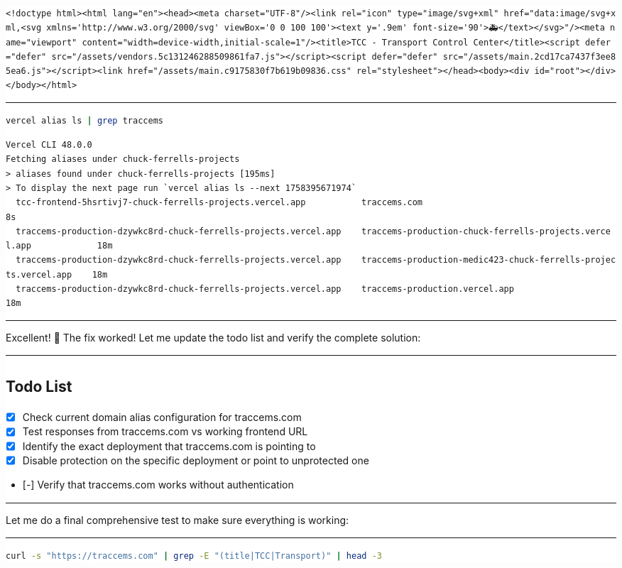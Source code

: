```
<!doctype html><html lang="en"><head><meta charset="UTF-8"/><link rel="icon" type="image/svg+xml" href="data:image/svg+xml,<svg xmlns='http://www.w3.org/2000/svg' viewBox='0 0 100 100'><text y='.9em' font-size='90'>🚑</text></svg>"/><meta name="viewport" content="width=device-width,initial-scale=1"/><title>TCC - Transport Control Center</title><script defer="defer" src="/assets/vendors.5c131246288509861fa7.js"></script><script defer="defer" src="/assets/main.2cd17ca7437f3ee85ea6.js"></script><link href="/assets/main.c9175830f7b619b09836.css" rel="stylesheet"></head><body><div id="root"></div></body></html>
```

---

```bash
vercel alias ls | grep traccems
```

```
Vercel CLI 48.0.0
Fetching aliases under chuck-ferrells-projects
> aliases found under chuck-ferrells-projects [195ms]
> To display the next page run `vercel alias ls --next 1758395671974`
  tcc-frontend-5hsrtivj7-chuck-ferrells-projects.vercel.app           traccems.com                                                        8s    
  traccems-production-dzywkc8rd-chuck-ferrells-projects.vercel.app    traccems-production-chuck-ferrells-projects.vercel.app             18m    
  traccems-production-dzywkc8rd-chuck-ferrells-projects.vercel.app    traccems-production-medic423-chuck-ferrells-projects.vercel.app    18m    
  traccems-production-dzywkc8rd-chuck-ferrells-projects.vercel.app    traccems-production.vercel.app                                     18m    

```

---

Excellent! 🎉 The fix worked! Let me update the todo list and verify the complete solution:


---

## Todo List

- [x] Check current domain alias configuration for traccems.com
- [x] Test responses from traccems.com vs working frontend URL
- [x] Identify the exact deployment that traccems.com is pointing to
- [x] Disable protection on the specific deployment or point to unprotected one
- [-] Verify that traccems.com works without authentication

---

Let me do a final comprehensive test to make sure everything is working:


---

```bash
curl -s "https://traccems.com" | grep -E "(title|TCC|Transport)" | head -3
```
